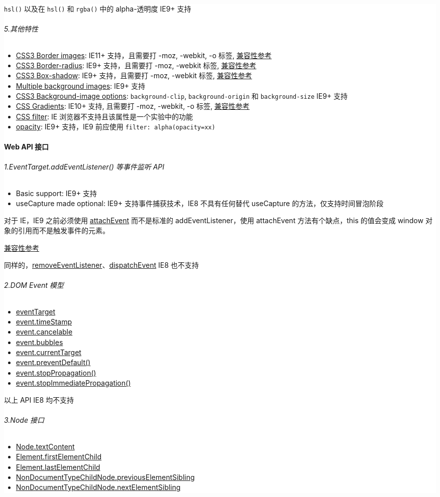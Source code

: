 `hsl()` 以及在 `hsl()` 和 `rgba()` 中的 alpha-透明度 IE9+ 支持

###### 5.其他特性

* [CSS3 Border images](https://developer.mozilla.org/zh-CN/docs/Web/CSS/border-image): IE11+ 支持，且需要打 -moz, -webkit, -o 标签, [兼容性参考](http://caniuse.com/#search=border-image)
* [CSS3 Border-radius](https://developer.mozilla.org/zh-CN/docs/Web/CSS/border-radius): IE9+ 支持，且需要打 -moz, -webkit 标签, [兼容性参考](http://caniuse.com/#search=border-radius)
* [CSS3 Box-shadow](https://developer.mozilla.org/zh-CN/docs/Web/CSS/box-shadow): IE9+ 支持，且需要打 -moz, -webkit 标签, [兼容性参考](http://caniuse.com/#search=box-shadow)
* [Multiple background images](https://developer.mozilla.org/zh-CN/docs/Web/CSS/background-image): IE9+ 支持
* [CSS3 Background-image options](http://caniuse.com/#search=CSS3%20Background-image%20options): `background-clip`, `background-origin` 和 `background-size` IE9+ 支持
* [CSS Gradients](http://caniuse.com/#search=CSS%20Gradients): IE10+ 支持, 且需要打 -moz, -webkit, -o 标签, [兼容性参考](http://caniuse.com/#search=CSS%20Gradients)
* [CSS filter](https://developer.mozilla.org/zh-CN/docs/Web/CSS/filter): IE 浏览器不支持且该属性是一个实验中的功能
* [opacity](https://developer.mozilla.org/zh-CN/docs/Web/CSS/opacity): IE9+ 支持，IE9 前应使用 `filter: alpha(opacity=xx)`

#### Web API 接口

###### 1.EventTarget.addEventListener() 等事件监听 API

* Basic support: IE9+ 支持
* useCapture made optional: IE9+ 支持事件捕获技术，IE8 不具有任何替代 useCapture 的方法，仅支持时间冒泡阶段

对于 IE，IE9 之前必须使用 [attachEvent](http://msdn.microsoft.com/en-us/library/ms536343(VS.85).aspx) 而不是标准的 addEventListener，使用 attachEvent 方法有个缺点，this 的值会变成 window 对象的引用而不是触发事件的元素。

[兼容性参考](http://caniuse.com/#search=addEventListener)

同样的，[removeEventListener](https://developer.mozilla.org/zh-CN/docs/Web/API/EventTarget/removeEventListener)、[dispatchEvent](https://developer.mozilla.org/zh-CN/docs/Web/API/EventTarget/dispatchEvent) IE8 也不支持

###### 2.DOM Event 模型

* [eventTarget](https://developer.mozilla.org/zh-CN/docs/Web/API/EventTarget)
* [event.timeStamp](https://developer.mozilla.org/zh-CN/docs/Web/API/Event/timeStamp)
* [event.cancelable](https://developer.mozilla.org/zh-CN/docs/Web/API/Event/cancelable)
* [event.bubbles](https://developer.mozilla.org/zh-CN/docs/Web/API/Event/bubbles)
* [event.currentTarget](https://developer.mozilla.org/zh-CN/docs/Web/API/Event/currentTarget)
* [event.preventDefault()](https://developer.mozilla.org/en-US/docs/Web/API/Event/preventDefault)
* [event.stopPropagation()](https://developer.mozilla.org/zh-CN/docs/Web/API/Event/stopPropagation)
* [event.stopImmediatePropagation()](https://developer.mozilla.org/zh-CN/docs/Web/API/Event/stopImmediatePropagation)

以上 API IE8 均不支持

###### 3.Node 接口

* [Node.textContent](https://developer.mozilla.org/zh-CN/docs/Web/API/Node/textContent)
* [Element.firstElementChild](https://developer.mozilla.org/zh-CN/docs/Web/API/ParentNode/firstElementChild)
* [Element.lastElementChild](https://developer.mozilla.org/zh-CN/docs/Web/API/ParentNode/lastElementChild)
* [NonDocumentTypeChildNode.previousElementSibling](https://developer.mozilla.org/zh-CN/docs/Web/API/NonDocumentTypeChildNode/previousElementSibling)
* [NonDocumentTypeChildNode.nextElementSibling](https://developer.mozilla.org/zh-CN/docs/Web/API/NonDocumentTypeChildNode/nextElementSibling)
